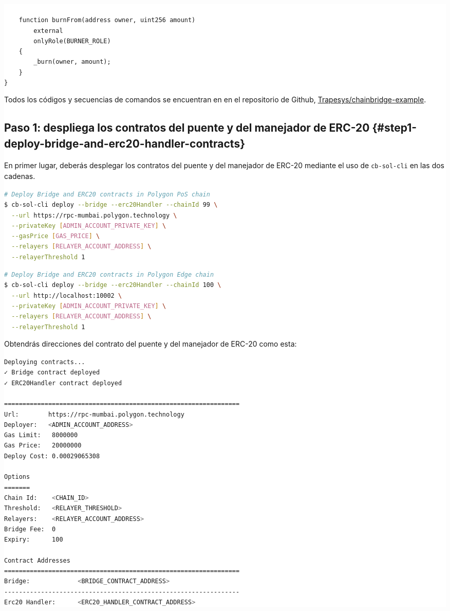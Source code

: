```sol

    function burnFrom(address owner, uint256 amount)
        external
        onlyRole(BURNER_ROLE)
    {
        _burn(owner, amount);
    }
}
```

Todos los códigos y secuencias de comandos se encuentran en en el repositorio de Github, [Trapesys/chainbridge-example](https://github.com/Trapesys/chainbridge-example).

## Paso 1: despliega los contratos del puente y del manejador de ERC-20 {#step1-deploy-bridge-and-erc20-handler-contracts}

En primer lugar, deberás desplegar los contratos del puente y del manejador de ERC-20 mediante el uso de `cb-sol-cli` en las dos cadenas.

```bash
# Deploy Bridge and ERC20 contracts in Polygon PoS chain
$ cb-sol-cli deploy --bridge --erc20Handler --chainId 99 \
  --url https://rpc-mumbai.polygon.technology \
  --privateKey [ADMIN_ACCOUNT_PRIVATE_KEY] \
  --gasPrice [GAS_PRICE] \
  --relayers [RELAYER_ACCOUNT_ADDRESS] \
  --relayerThreshold 1
```

```bash
# Deploy Bridge and ERC20 contracts in Polygon Edge chain
$ cb-sol-cli deploy --bridge --erc20Handler --chainId 100 \
  --url http://localhost:10002 \
  --privateKey [ADMIN_ACCOUNT_PRIVATE_KEY] \
  --relayers [RELAYER_ACCOUNT_ADDRESS] \
  --relayerThreshold 1
```

Obtendrás direcciones del contrato del puente y del manejador de ERC-20 como esta:

```bash
Deploying contracts...
✓ Bridge contract deployed
✓ ERC20Handler contract deployed

================================================================
Url:        https://rpc-mumbai.polygon.technology
Deployer:   <ADMIN_ACCOUNT_ADDRESS>
Gas Limit:   8000000
Gas Price:   20000000
Deploy Cost: 0.00029065308

Options
=======
Chain Id:    <CHAIN_ID>
Threshold:   <RELAYER_THRESHOLD>
Relayers:    <RELAYER_ACCOUNT_ADDRESS>
Bridge Fee:  0
Expiry:      100

Contract Addresses
================================================================
Bridge:             <BRIDGE_CONTRACT_ADDRESS>
----------------------------------------------------------------
Erc20 Handler:      <ERC20_HANDLER_CONTRACT_ADDRESS>
```